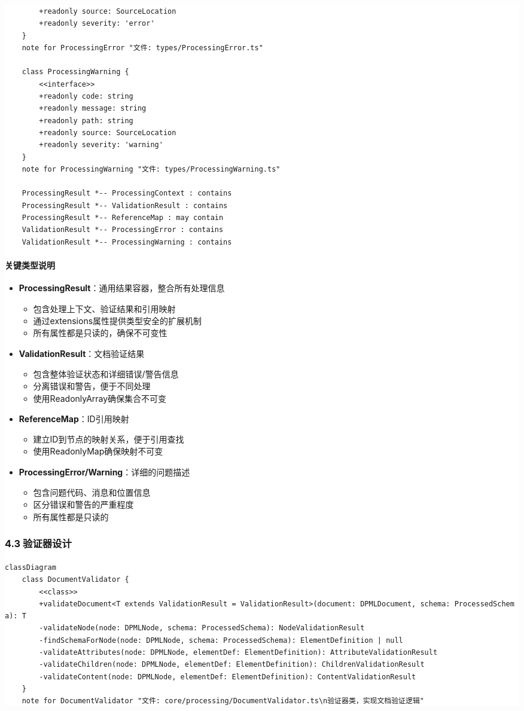 ```mermaid
        +readonly source: SourceLocation
        +readonly severity: 'error'
    }
    note for ProcessingError "文件: types/ProcessingError.ts"
    
    class ProcessingWarning {
        <<interface>>
        +readonly code: string
        +readonly message: string
        +readonly path: string
        +readonly source: SourceLocation
        +readonly severity: 'warning'
    }
    note for ProcessingWarning "文件: types/ProcessingWarning.ts"
    
    ProcessingResult *-- ProcessingContext : contains
    ProcessingResult *-- ValidationResult : contains
    ProcessingResult *-- ReferenceMap : may contain
    ValidationResult *-- ProcessingError : contains
    ValidationResult *-- ProcessingWarning : contains
```

#### 关键类型说明

- **ProcessingResult**：通用结果容器，整合所有处理信息
  - 包含处理上下文、验证结果和引用映射
  - 通过extensions属性提供类型安全的扩展机制
  - 所有属性都是只读的，确保不可变性

- **ValidationResult**：文档验证结果
  - 包含整体验证状态和详细错误/警告信息
  - 分离错误和警告，便于不同处理
  - 使用ReadonlyArray确保集合不可变

- **ReferenceMap**：ID引用映射
  - 建立ID到节点的映射关系，便于引用查找
  - 使用ReadonlyMap确保映射不可变

- **ProcessingError/Warning**：详细的问题描述
  - 包含问题代码、消息和位置信息
  - 区分错误和警告的严重程度
  - 所有属性都是只读的

### 4.3 验证器设计

```mermaid
classDiagram
    class DocumentValidator {
        <<class>>
        +validateDocument<T extends ValidationResult = ValidationResult>(document: DPMLDocument, schema: ProcessedSchema): T
        -validateNode(node: DPMLNode, schema: ProcessedSchema): NodeValidationResult
        -findSchemaForNode(node: DPMLNode, schema: ProcessedSchema): ElementDefinition | null
        -validateAttributes(node: DPMLNode, elementDef: ElementDefinition): AttributeValidationResult
        -validateChildren(node: DPMLNode, elementDef: ElementDefinition): ChildrenValidationResult
        -validateContent(node: DPMLNode, elementDef: ElementDefinition): ContentValidationResult
    }
    note for DocumentValidator "文件: core/processing/DocumentValidator.ts\n验证器类，实现文档验证逻辑"
```
